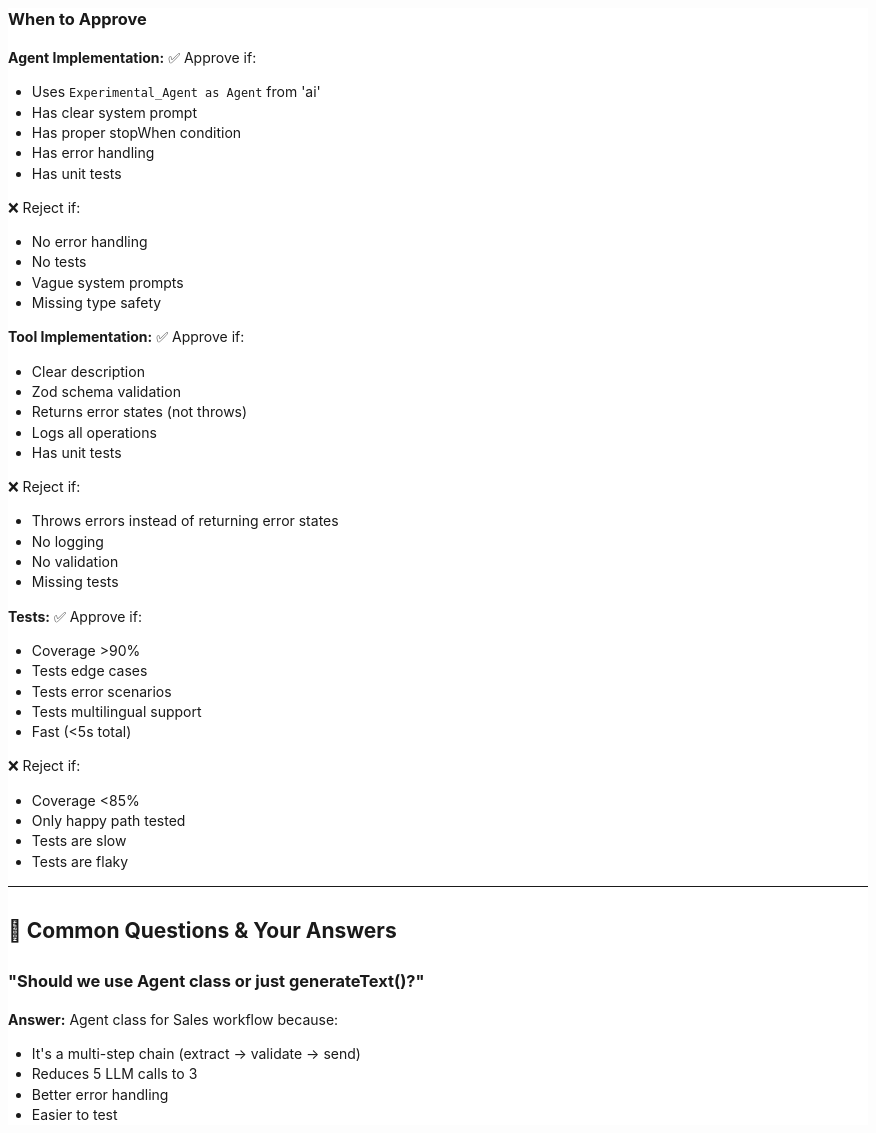 ### When to Approve

**Agent Implementation:**
✅ Approve if:
- Uses `Experimental_Agent as Agent` from 'ai'
- Has clear system prompt
- Has proper stopWhen condition
- Has error handling
- Has unit tests

❌ Reject if:
- No error handling
- No tests
- Vague system prompts
- Missing type safety

**Tool Implementation:**
✅ Approve if:
- Clear description
- Zod schema validation
- Returns error states (not throws)
- Logs all operations
- Has unit tests

❌ Reject if:
- Throws errors instead of returning error states
- No logging
- No validation
- Missing tests

**Tests:**
✅ Approve if:
- Coverage >90%
- Tests edge cases
- Tests error scenarios
- Tests multilingual support
- Fast (<5s total)

❌ Reject if:
- Coverage <85%
- Only happy path tested
- Tests are slow
- Tests are flaky

---

## 💬 Common Questions & Your Answers

### "Should we use Agent class or just generateText()?"

**Answer:** Agent class for Sales workflow because:
- It's a multi-step chain (extract → validate → send)
- Reduces 5 LLM calls to 3
- Better error handling
- Easier to test

